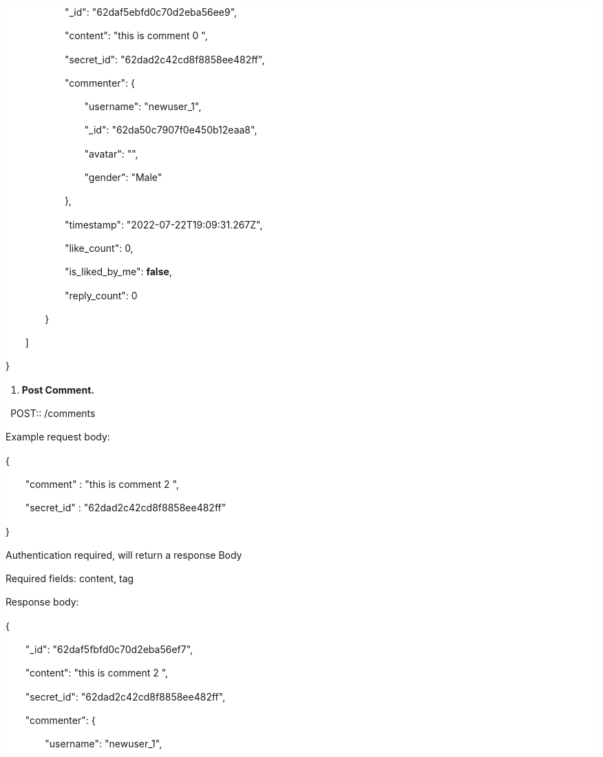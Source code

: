`            `"\_id": "62daf5ebfd0c70d2eba56ee9",

`            `"content": "this is comment 0 ",

`            `"secret\_id": "62dad2c42cd8f8858ee482ff",

`            `"commenter": {

`                `"username": "newuser\_1",

`                `"\_id": "62da50c7907f0e450b12eaa8",

`                `"avatar": "",

`                `"gender": "Male"

`            `},

`            `"timestamp": "2022-07-22T19:09:31.267Z",

`            `"like\_count": 0,

`            `"is\_liked\_by\_me": **false**,

`            `"reply\_count": 0

`        `}

`    `]

}



1. **Post Comment.**

` `POST:: /comments

Example request body:

{

`    `"comment" : "this is comment 2 ",

`    `"secret\_id" : "62dad2c42cd8f8858ee482ff"

}

Authentication required, will return a response Body

Required fields: content, tag

Response body:

{

`    `"\_id": "62daf5fbfd0c70d2eba56ef7",

`    `"content": "this is comment 2 ",

`    `"secret\_id": "62dad2c42cd8f8858ee482ff",

`    `"commenter": {

`        `"username": "newuser\_1",
